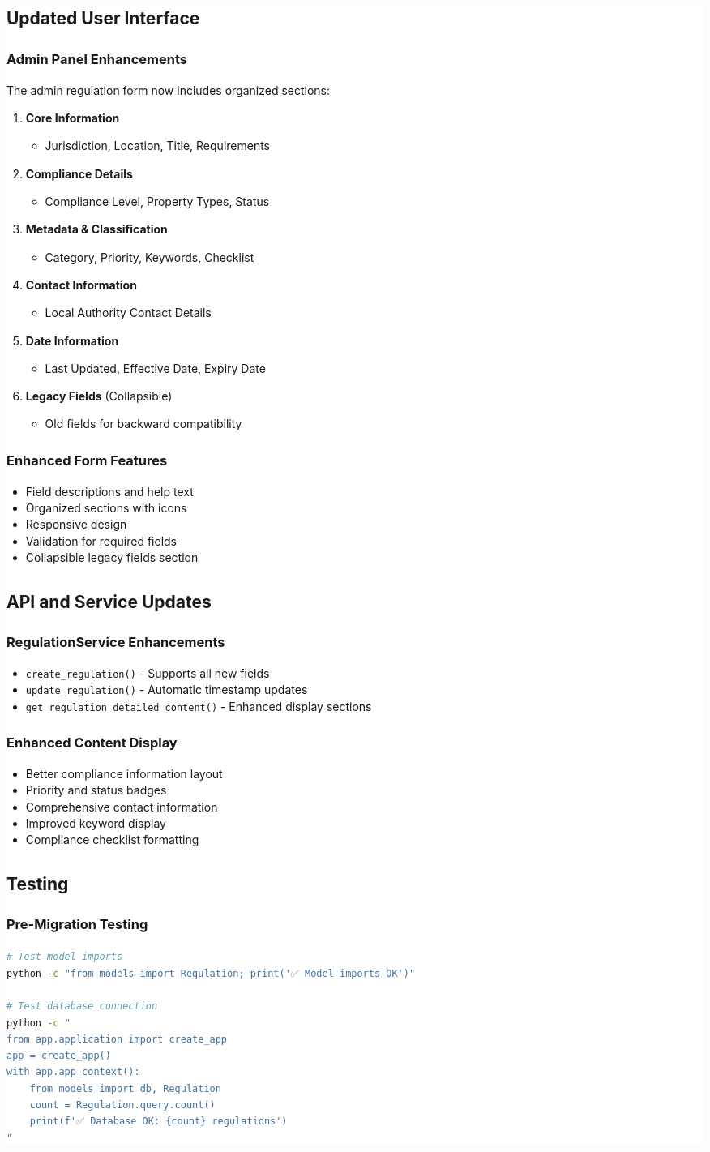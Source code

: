 ## Updated User Interface

### Admin Panel Enhancements

The admin regulation form now includes organized sections:

1. **Core Information**
   - Jurisdiction, Location, Title, Requirements

2. **Compliance Details**
   - Compliance Level, Property Types, Status

3. **Metadata & Classification**
   - Category, Priority, Keywords, Checklist

4. **Contact Information**
   - Local Authority Contact Details

5. **Date Information**
   - Last Updated, Effective Date, Expiry Date

6. **Legacy Fields** (Collapsible)
   - Old fields for backward compatibility

### Enhanced Form Features
- Field descriptions and help text
- Organized sections with icons
- Responsive design
- Validation for required fields
- Collapsible legacy fields section

## API and Service Updates

### RegulationService Enhancements
- `create_regulation()` - Supports all new fields
- `update_regulation()` - Automatic timestamp updates
- `get_regulation_detailed_content()` - Enhanced display sections

### Enhanced Content Display
- Better compliance information layout
- Priority and status badges
- Comprehensive contact information
- Improved keyword display
- Compliance checklist formatting

## Testing

### Pre-Migration Testing
```bash
# Test model imports
python -c "from models import Regulation; print('✅ Model imports OK')"

# Test database connection
python -c "
from app.application import create_app
app = create_app()
with app.app_context():
    from models import db, Regulation
    count = Regulation.query.count()
    print(f'✅ Database OK: {count} regulations')
"
```
